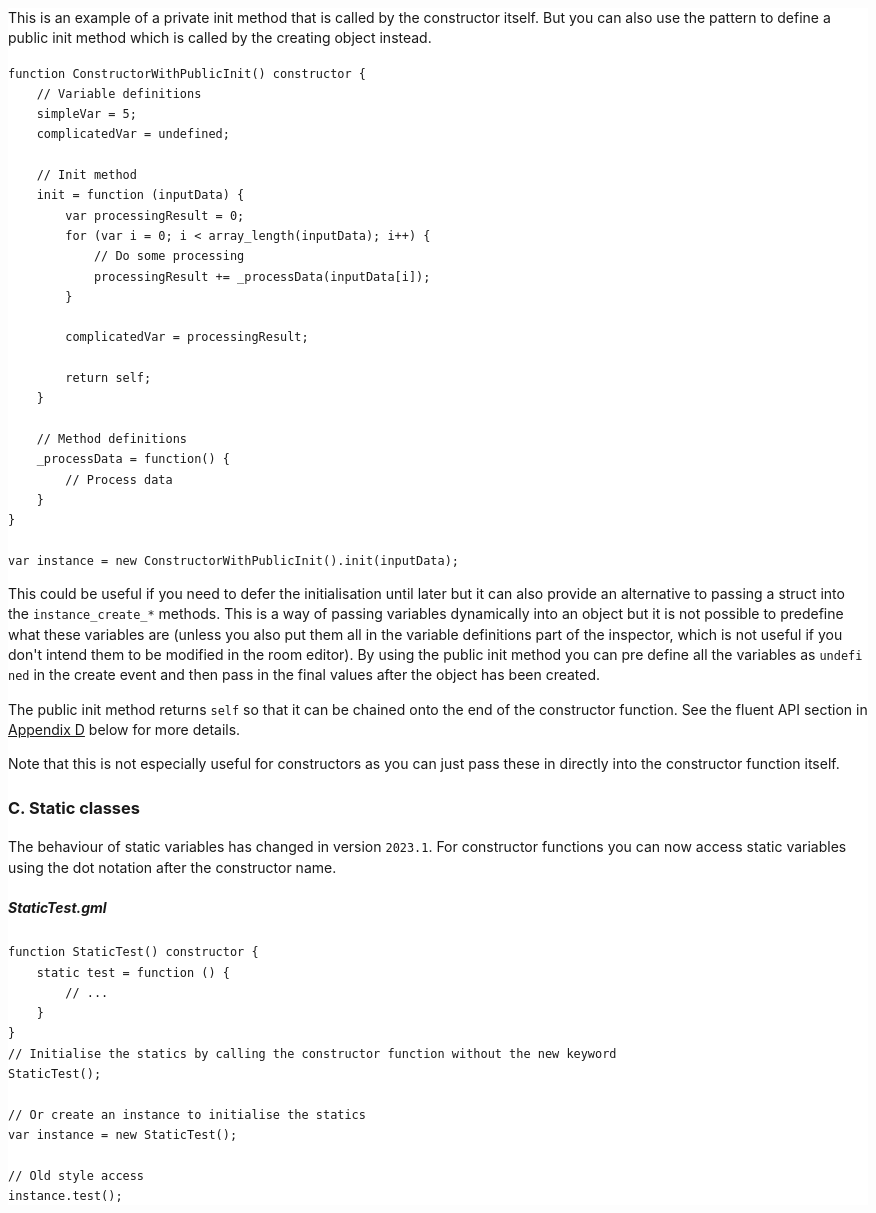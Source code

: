 This is an example of a private init method that is called by the constructor itself. But you can also use the pattern to define a public init method which is called by the creating object instead.

```gml
function ConstructorWithPublicInit() constructor {
    // Variable definitions
    simpleVar = 5;
    complicatedVar = undefined;

    // Init method
    init = function (inputData) {
        var processingResult = 0;
        for (var i = 0; i < array_length(inputData); i++) {
            // Do some processing
            processingResult += _processData(inputData[i]);
        }

        complicatedVar = processingResult;

        return self;
    }

    // Method definitions
    _processData = function() {
        // Process data
    }
}

var instance = new ConstructorWithPublicInit().init(inputData);
```

This could be useful if you need to defer the initialisation until later but it can also provide an alternative to passing a struct into the  `instance_create_*` methods. This is a way of passing variables dynamically into an object but it is not possible to predefine what these variables are (unless you also put them all in the variable definitions part of the inspector, which is not useful if you don't intend them to be modified in the room editor). By using the public init method you can pre define all the variables as `undefined` in the create event and then pass in the final values after the object has been created.

The public init method returns `self` so that it can be chained onto the end of the constructor function. See the fluent API section in [Appendix D](/appendix-gamemaker-patterns/appendix-gamemaker-patterns.md#f-fluent-style-api) below for more details.

Note that this is not especially useful for constructors as you can just pass these in directly into the constructor function itself.

### C. Static classes

The behaviour of static variables has changed in version `2023.1`. For constructor functions you can now access static variables using the dot notation after the constructor name.

##### StaticTest.gml
```gml
function StaticTest() constructor {
    static test = function () {
        // ...
    }
}
// Initialise the statics by calling the constructor function without the new keyword
StaticTest();

// Or create an instance to initialise the statics
var instance = new StaticTest();

// Old style access
instance.test();
```